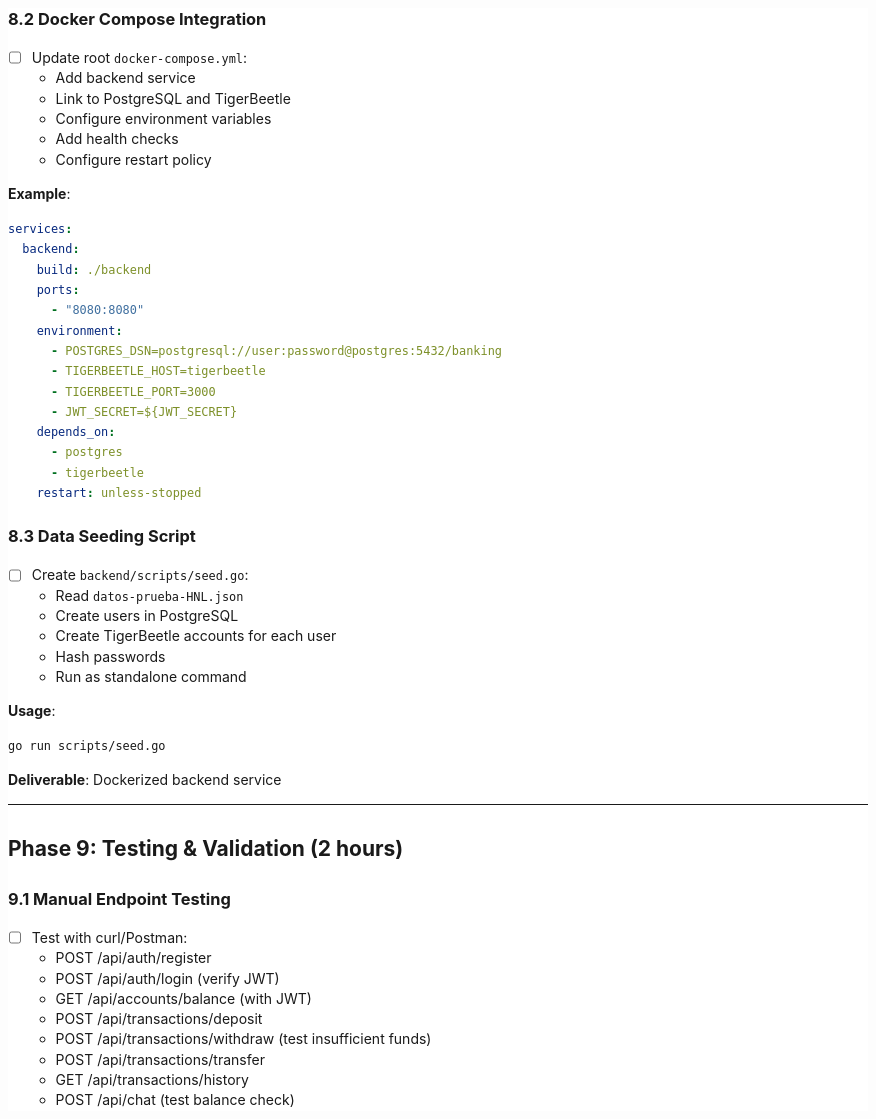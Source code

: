 ### 8.2 Docker Compose Integration
- [ ] Update root `docker-compose.yml`:
  - Add backend service
  - Link to PostgreSQL and TigerBeetle
  - Configure environment variables
  - Add health checks
  - Configure restart policy

**Example**:
```yaml
services:
  backend:
    build: ./backend
    ports:
      - "8080:8080"
    environment:
      - POSTGRES_DSN=postgresql://user:password@postgres:5432/banking
      - TIGERBEETLE_HOST=tigerbeetle
      - TIGERBEETLE_PORT=3000
      - JWT_SECRET=${JWT_SECRET}
    depends_on:
      - postgres
      - tigerbeetle
    restart: unless-stopped
```

### 8.3 Data Seeding Script
- [ ] Create `backend/scripts/seed.go`:
  - Read `datos-prueba-HNL.json`
  - Create users in PostgreSQL
  - Create TigerBeetle accounts for each user
  - Hash passwords
  - Run as standalone command

**Usage**:
```bash
go run scripts/seed.go
```

**Deliverable**: Dockerized backend service

---

## Phase 9: Testing & Validation (2 hours)

### 9.1 Manual Endpoint Testing
- [ ] Test with curl/Postman:
  - POST /api/auth/register
  - POST /api/auth/login (verify JWT)
  - GET /api/accounts/balance (with JWT)
  - POST /api/transactions/deposit
  - POST /api/transactions/withdraw (test insufficient funds)
  - POST /api/transactions/transfer
  - GET /api/transactions/history
  - POST /api/chat (test balance check)

